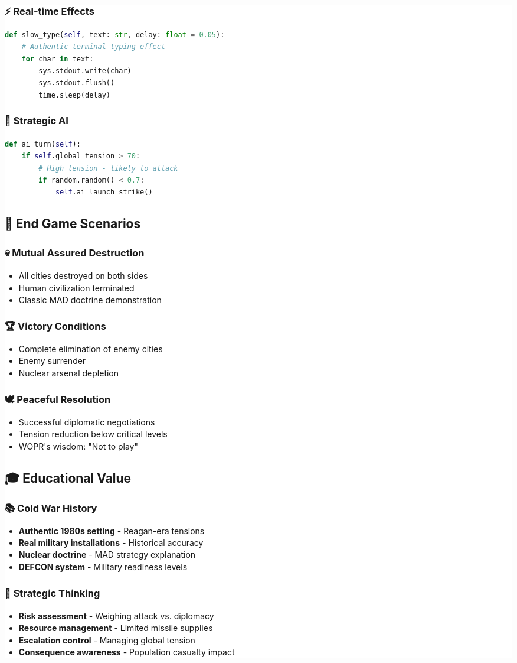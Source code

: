 ### ⚡ **Real-time Effects**
```python
def slow_type(self, text: str, delay: float = 0.05):
    # Authentic terminal typing effect
    for char in text:
        sys.stdout.write(char)
        sys.stdout.flush()
        time.sleep(delay)
```

### 🎲 **Strategic AI**
```python
def ai_turn(self):
    if self.global_tension > 70:
        # High tension - likely to attack
        if random.random() < 0.7:
            self.ai_launch_strike()
```

## 🎯 End Game Scenarios

### 💀 **Mutual Assured Destruction**
- All cities destroyed on both sides
- Human civilization terminated
- Classic MAD doctrine demonstration

### 🏆 **Victory Conditions**
- Complete elimination of enemy cities
- Enemy surrender
- Nuclear arsenal depletion

### 🕊️ **Peaceful Resolution**
- Successful diplomatic negotiations
- Tension reduction below critical levels
- WOPR's wisdom: "Not to play"

## 🎓 Educational Value

### 📚 **Cold War History**
- **Authentic 1980s setting** - Reagan-era tensions
- **Real military installations** - Historical accuracy
- **Nuclear doctrine** - MAD strategy explanation
- **DEFCON system** - Military readiness levels

### 🤔 **Strategic Thinking**
- **Risk assessment** - Weighing attack vs. diplomacy
- **Resource management** - Limited missile supplies
- **Escalation control** - Managing global tension
- **Consequence awareness** - Population casualty impact
